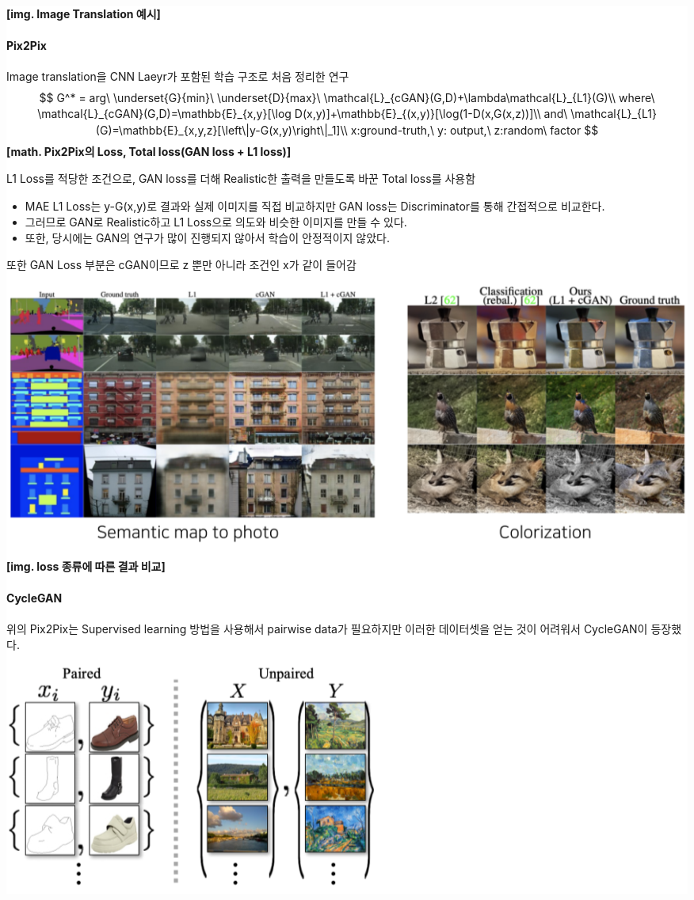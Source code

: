 **[img. Image Translation 예시]**

#### Pix2Pix

Image translation을 CNN Laeyr가 포함된 학습 구조로 처음 정리한 연구 
$$
G^* = arg\ \underset{G}{min}\ \underset{D}{max}\ \mathcal{L}_{cGAN}(G,D)+\lambda\mathcal{L}_{L1}(G)\\
where\ \mathcal{L}_{cGAN}(G,D)=\mathbb{E}_{x,y}[\log D(x,y)]+\mathbb{E}_{(x,y)}[\log(1-D(x,G(x,z))]\\
and\ \mathcal{L}_{L1}(G)=\mathbb{E}_{x,y,z}[\left\|y-G(x,y)\right\|_1]\\
x:ground-truth,\ y: output,\ z:random\ factor
$$
**[math. Pix2Pix의 Loss, Total loss(GAN loss + L1 loss)]**

L1 Loss를 적당한 조건으로, GAN loss를 더해 Realistic한 출력을 만들도록 바꾼 Total loss를 사용함

- MAE L1 Loss는 y-G(x,y)로 결과와 실제 이미지를 직접 비교하지만 GAN loss는 Discriminator를 통해 간접적으로 비교한다.
- 그러므로 GAN로 Realistic하고  L1 Loss으로 의도와 비슷한 이미지를 만들 수 있다.
- 또한, 당시에는 GAN의 연구가 많이 진행되지 않아서 학습이 안정적이지 않았다.

또한 GAN Loss 부분은 cGAN이므로 z 뿐만 아니라 조건인 x가 같이 들어감

![image-20210312132131634](CV.assets/image-20210312132131634.png)

**[img. loss 종류에 따른 결과 비교]**



#### CycleGAN

위의 Pix2Pix는 Supervised learning 방법을 사용해서 pairwise data가 필요하지만 이러한 데이터셋을 얻는 것이 어려워서 CycleGAN이 등장했다.

![image-20210312132419560](CV.assets/image-20210312132419560.png)
